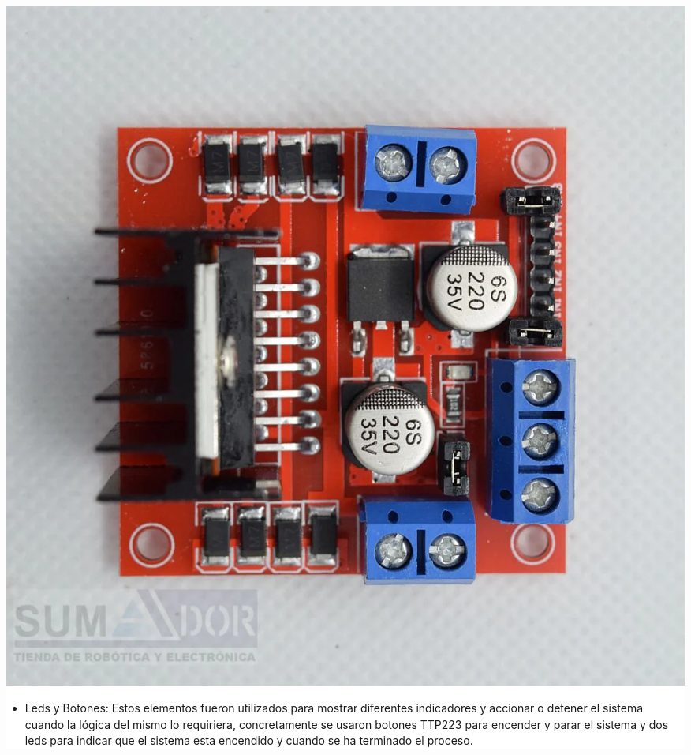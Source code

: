 ![Puente H usado para las bombas y el motor](Images/Puente_h.png)

- Leds y Botones: Estos elementos fueron utilizados para mostrar diferentes indicadores y accionar o detener el sistema cuando la lógica del mismo lo requiriera, concretamente se usaron botones TTP223 para encender y parar el sistema y dos leds para indicar que el sistema esta encendido y cuando se ha terminado el proceso.
